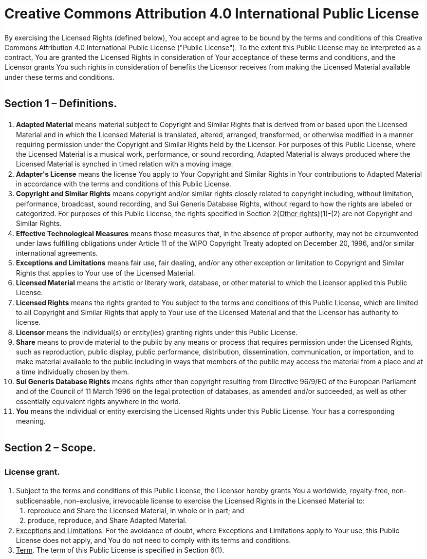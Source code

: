 # Creative Commons Attribution 4.0 International Public License
By exercising the Licensed Rights (defined below), You accept and agree to be bound by the terms and conditions of this Creative Commons Attribution 4.0 International Public License ("Public License"). To the extent this Public License may be interpreted as a contract, You are granted the Licensed Rights in consideration of Your acceptance of these terms and conditions, and the Licensor grants You such rights in consideration of benefits the Licensor receives from making the Licensed Material available under these terms and conditions.

## Section 1 – Definitions.
1. **Adapted Material** means material subject to Copyright and Similar Rights that is derived from or based upon the Licensed Material and in which the Licensed Material is translated, altered, arranged, transformed, or otherwise modified in a manner requiring permission under the Copyright and Similar Rights held by the Licensor. For purposes of this Public License, where the Licensed Material is a musical work, performance, or sound recording, Adapted Material is always produced where the Licensed Material is synched in timed relation with a moving image.
2. **Adapter's License** means the license You apply to Your Copyright and Similar Rights in Your contributions to Adapted Material in accordance with the terms and conditions of this Public License.
3. **Copyright and Similar Rights** means copyright and/or similar rights closely related to copyright including, without limitation, performance, broadcast, sound recording, and Sui Generis Database Rights, without regard to how the rights are labeled or categorized. For purposes of this Public License, the rights specified in Section 2([Other rights](#other-rights))(1)-(2) are not Copyright and Similar Rights.
4. **Effective Technological Measures** means those measures that, in the absence of proper authority, may not be circumvented under laws fulfilling obligations under Article 11 of the WIPO Copyright Treaty adopted on December 20, 1996, and/or similar international agreements.
5. **Exceptions and Limitations** means fair use, fair dealing, and/or any other exception or limitation to Copyright and Similar Rights that applies to Your use of the Licensed Material.
6. **Licensed Material** means the artistic or literary work, database, or other material to which the Licensor applied this Public License.
7. **Licensed Rights** means the rights granted to You subject to the terms and conditions of this Public License, which are limited to all Copyright and Similar Rights that apply to Your use of the Licensed Material and that the Licensor has authority to license.
8. **Licensor** means the individual(s) or entity(ies) granting rights under this Public License.
9. **Share** means to provide material to the public by any means or process that requires permission under the Licensed Rights, such as reproduction, public display, public performance, distribution, dissemination, communication, or importation, and to make material available to the public including in ways that members of the public may access the material from a place and at a time individually chosen by them.
10. **Sui Generis Database Rights** means rights other than copyright resulting from Directive 96/9/EC of the European Parliament and of the Council of 11 March 1996 on the legal protection of databases, as amended and/or succeeded, as well as other essentially equivalent rights anywhere in the world.
11. **You** means the individual or entity exercising the Licensed Rights under this Public License. Your has a corresponding meaning.
## Section 2 – Scope.
### License grant.
1. Subject to the terms and conditions of this Public License, the Licensor hereby grants You a worldwide, royalty-free, non-sublicensable, non-exclusive, irrevocable license to exercise the Licensed Rights in the Licensed Material to:
	1. reproduce and Share the Licensed Material, in whole or in part; and
	2. produce, reproduce, and Share Adapted Material.
2. <ins>Exceptions and Limitations</ins>. For the avoidance of doubt, where Exceptions and Limitations apply to Your use, this Public License does not apply, and You do not need to comply with its terms and conditions.
3. <ins>Term</ins>. The term of this Public License is specified in Section 6(1).